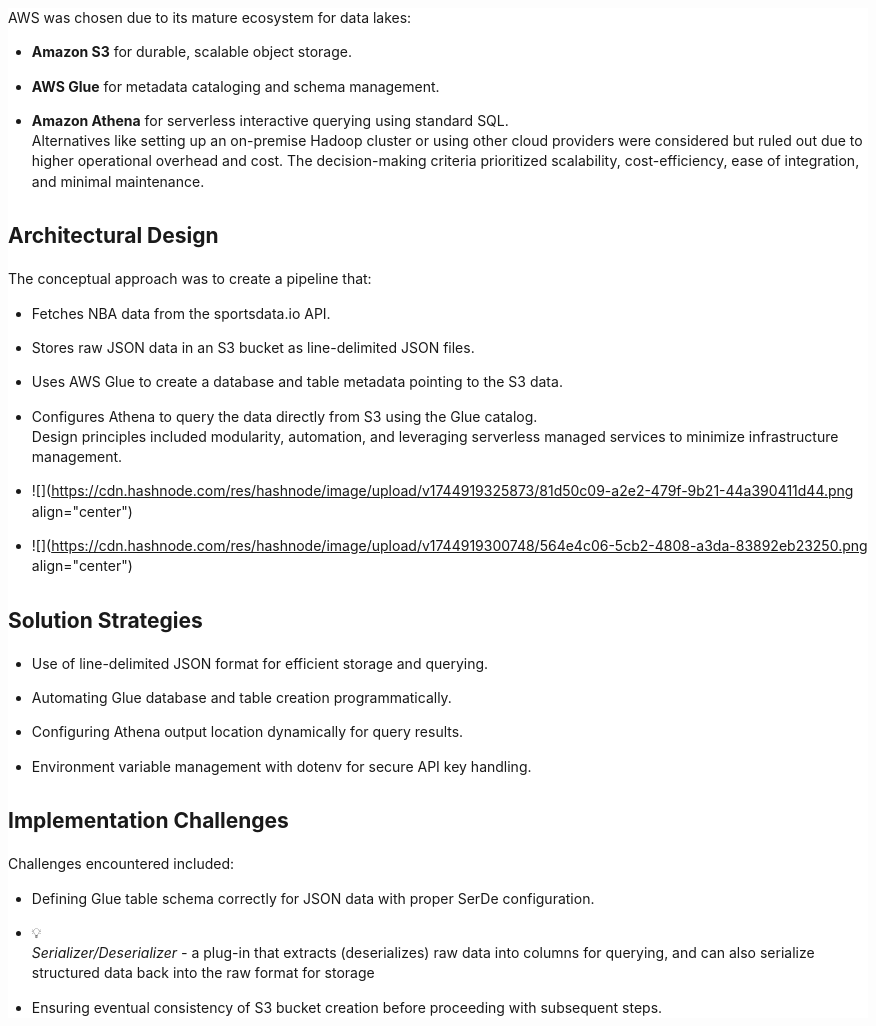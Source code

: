 AWS was chosen due to its mature ecosystem for data lakes:

* **Amazon S3** for durable, scalable object storage.
    
* **AWS Glue** for metadata cataloging and schema management.
    
* **Amazon Athena** for serverless interactive querying using standard SQL.  
    Alternatives like setting up an on-premise Hadoop cluster or using other cloud providers were considered but ruled out due to higher operational overhead and cost. The decision-making criteria prioritized scalability, cost-efficiency, ease of integration, and minimal maintenance.
    

## Architectural Design

The conceptual approach was to create a pipeline that:

* Fetches NBA data from the sportsdata.io API.
    
* Stores raw JSON data in an S3 bucket as line-delimited JSON files.
    
* Uses AWS Glue to create a database and table metadata pointing to the S3 data.
    
* Configures Athena to query the data directly from S3 using the Glue catalog.  
    Design principles included modularity, automation, and leveraging serverless managed services to minimize infrastructure management.
    
* ![](https://cdn.hashnode.com/res/hashnode/image/upload/v1744919325873/81d50c09-a2e2-479f-9b21-44a390411d44.png align="center")
    
* ![](https://cdn.hashnode.com/res/hashnode/image/upload/v1744919300748/564e4c06-5cb2-4808-a3da-83892eb23250.png align="center")
    

## Solution Strategies

* Use of line-delimited JSON format for efficient storage and querying.
    
* Automating Glue database and table creation programmatically.
    
* Configuring Athena output location dynamically for query results.
    
* Environment variable management with dotenv for secure API key handling.
    

## Implementation Challenges

Challenges encountered included:

* Defining Glue table schema correctly for JSON data with proper SerDe configuration.
    
* <div data-node-type="callout">
    <div data-node-type="callout-emoji">💡</div>
    <div data-node-type="callout-text"><em>Serializer/Deserializer - </em>a plug-in that extracts (deserializes) raw data into columns for querying, and can also serialize structured data back into the raw format for storage</div>
    </div>
    
* Ensuring eventual consistency of S3 bucket creation before proceeding with subsequent steps.
    